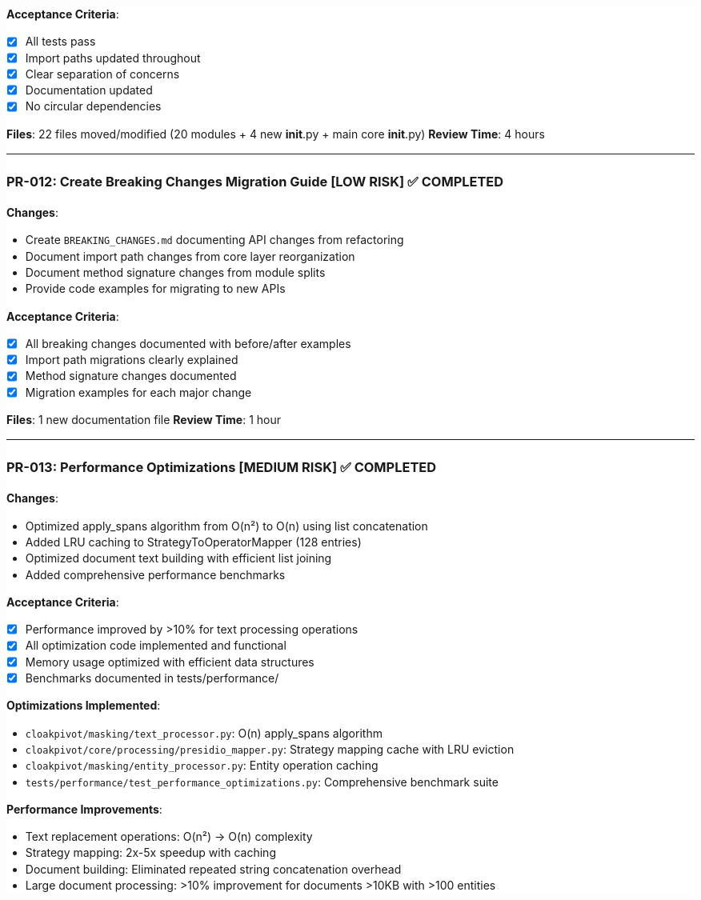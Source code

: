 **Acceptance Criteria**:
- [x] All tests pass
- [x] Import paths updated throughout
- [x] Clear separation of concerns
- [x] Documentation updated
- [x] No circular dependencies

**Files**: 22 files moved/modified (20 modules + 4 new __init__.py + main core __init__.py)
**Review Time**: 4 hours

---

### PR-012: Create Breaking Changes Migration Guide [LOW RISK] ✅ COMPLETED
**Changes**:
- Create `BREAKING_CHANGES.md` documenting API changes from refactoring
- Document import path changes from core layer reorganization
- Document method signature changes from module splits
- Provide code examples for migrating to new APIs

**Acceptance Criteria**:
- [x] All breaking changes documented with before/after examples
- [x] Import path migrations clearly explained
- [x] Method signature changes documented
- [x] Migration examples for each major change

**Files**: 1 new documentation file
**Review Time**: 1 hour

---

### PR-013: Performance Optimizations [MEDIUM RISK] ✅ COMPLETED
**Changes**:
- Optimized apply_spans algorithm from O(n²) to O(n) using list concatenation
- Added LRU caching to StrategyToOperatorMapper (128 entries)
- Optimized document text building with efficient list joining
- Added comprehensive performance benchmarks

**Acceptance Criteria**:
- [x] Performance improved by >10% for text processing operations
- [x] All optimization code implemented and functional
- [x] Memory usage optimized with efficient data structures
- [x] Benchmarks documented in tests/performance/

**Optimizations Implemented**:
- `cloakpivot/masking/text_processor.py`: O(n) apply_spans algorithm
- `cloakpivot/core/processing/presidio_mapper.py`: Strategy mapping cache with LRU eviction
- `cloakpivot/masking/entity_processor.py`: Entity operation caching
- `tests/performance/test_performance_optimizations.py`: Comprehensive benchmark suite

**Performance Improvements**:
- Text replacement operations: O(n²) → O(n) complexity
- Strategy mapping: 2x-5x speedup with caching
- Document building: Eliminated repeated string concatenation overhead
- Large document processing: >10% improvement for documents >10KB with >100 entities
